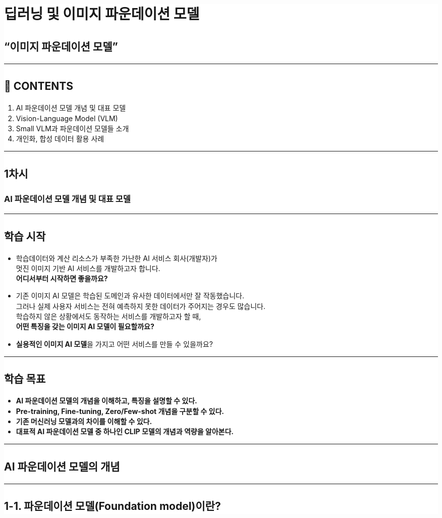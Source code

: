 # 딥러닝 및 이미지 파운데이션 모델
## “이미지 파운데이션 모델”

---

## 📘 CONTENTS
1. AI 파운데이션 모델 개념 및 대표 모델  
2. Vision-Language Model (VLM)  
3. Small VLM과 파운데이션 모델들 소개  
4. 개인화, 합성 데이터 활용 사례  

---

## 1차시  
### AI 파운데이션 모델 개념 및 대표 모델

---

## 학습 시작

- 학습데이터와 계산 리소스가 부족한 가난한 AI 서비스 회사(개발자)가  
  멋진 이미지 기반 AI 서비스를 개발하고자 합니다.  
  **어디서부터 시작하면 좋을까요?**

- 기존 이미지 AI 모델은 학습된 도메인과 유사한 데이터에서만 잘 작동했습니다.  
  그러나 실제 사용자 서비스는 전혀 예측하지 못한 데이터가 주어지는 경우도 많습니다.  
  학습하지 않은 상황에서도 동작하는 서비스를 개발하고자 할 때,  
  **어떤 특징을 갖는 이미지 AI 모델이 필요할까요?**

- **실용적인 이미지 AI 모델**을 가지고 어떤 서비스를 만들 수 있을까요?

---

## 학습 목표

- **AI 파운데이션 모델의 개념을 이해하고, 특징을 설명할 수 있다.**  
- **Pre-training, Fine-tuning, Zero/Few-shot 개념을 구분할 수 있다.**  
- **기존 머신러닝 모델과의 차이를 이해할 수 있다.**  
- **대표적 AI 파운데이션 모델 중 하나인 CLIP 모델의 개념과 역량을 알아본다.**

---

## AI 파운데이션 모델의 개념

---

## 1-1. 파운데이션 모델(Foundation model)이란?

